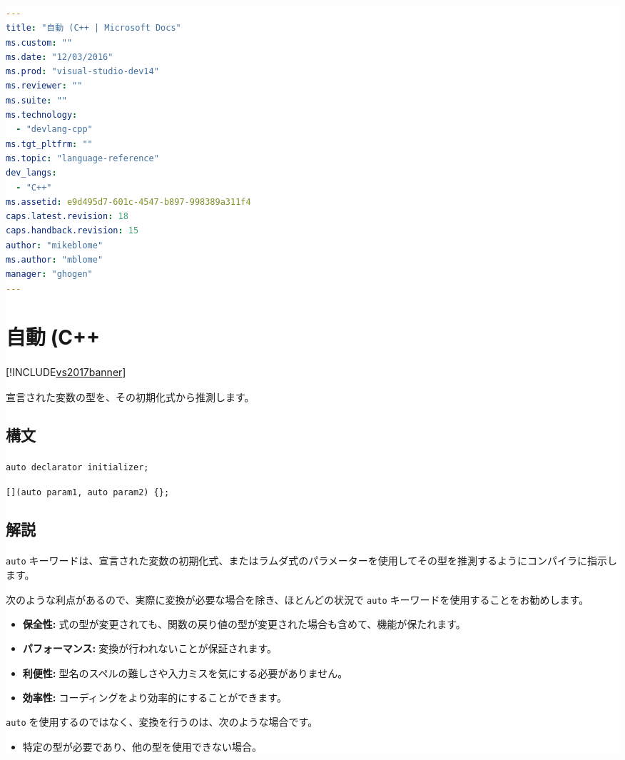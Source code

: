 ```yaml
---
title: "自動 (C++ | Microsoft Docs"
ms.custom: ""
ms.date: "12/03/2016"
ms.prod: "visual-studio-dev14"
ms.reviewer: ""
ms.suite: ""
ms.technology: 
  - "devlang-cpp"
ms.tgt_pltfrm: ""
ms.topic: "language-reference"
dev_langs: 
  - "C++"
ms.assetid: e9d495d7-601c-4547-b897-998389a311f4
caps.latest.revision: 18
caps.handback.revision: 15
author: "mikeblome"
ms.author: "mblome"
manager: "ghogen"
---
```

# 自動 (C++
[!INCLUDE[vs2017banner](../assembler/inline/includes/vs2017banner.md)]

宣言された変数の型を、その初期化式から推測します。  
  
## 構文  
  
```  
auto declarator initializer;  
```  
  
```  
[](auto param1, auto param2) {};  
```  
  
## 解説  
 `auto` キーワードは、宣言された変数の初期化式、またはラムダ式のパラメーターを使用してその型を推測するようにコンパイラに指示します。  
  
 次のような利点があるので、実際に変換が必要な場合を除き、ほとんどの状況で `auto` キーワードを使用することをお勧めします。  
  
-   **保全性:** 式の型が変更されても、関数の戻り値の型が変更された場合も含めて、機能が保たれます。  
  
-   **パフォーマンス:** 変換が行われないことが保証されます。  
  
-   **利便性:** 型名のスペルの難しさや入力ミスを気にする必要がありません。  
  
-   **効率性:** コーディングをより効率的にすることができます。  
  
 `auto` を使用するのではなく、変換を行うのは、次のような場合です。  
  
-   特定の型が必要であり、他の型を使用できない場合。  
  